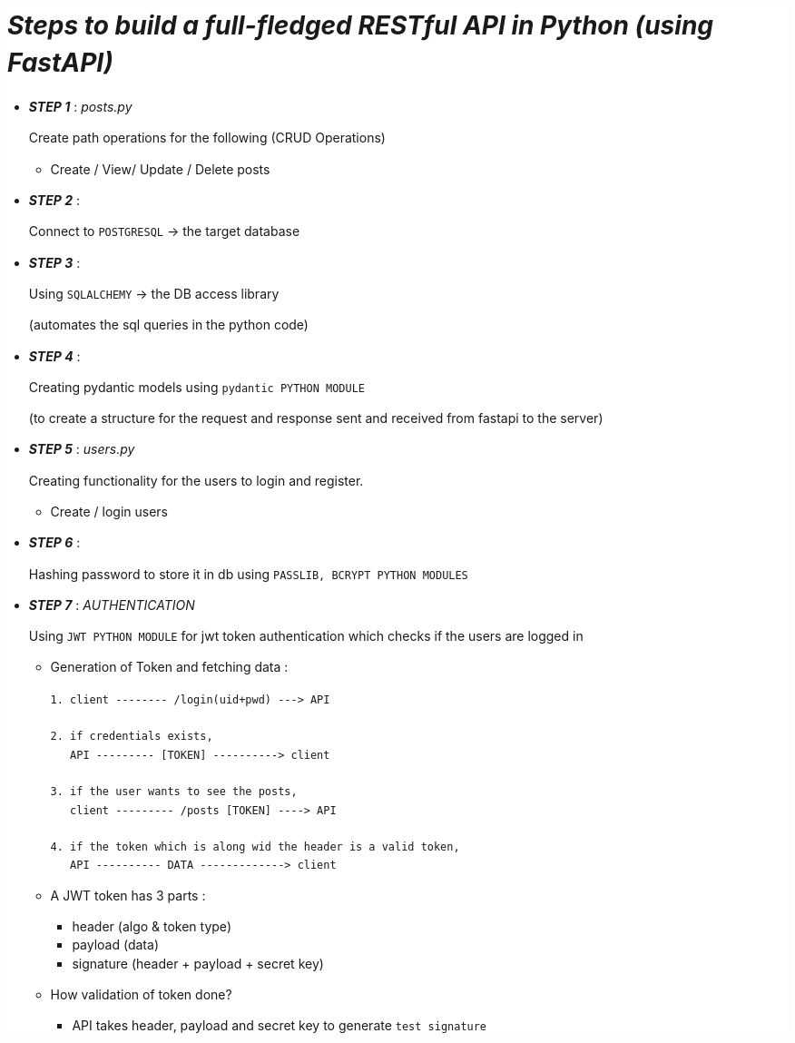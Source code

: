 _Steps to build a full-fledged RESTful API in Python (using FastAPI)_
==

- **_STEP 1_** :  _posts.py_

    Create path operations for the following (CRUD Operations)  

    - Create / View/ Update / Delete posts      
    

- **_STEP 2_** :  

    Connect to `POSTGRESQL` -> the target database

- **_STEP 3_** :  

    Using `SQLALCHEMY` -> the DB access library

    (automates the sql queries in the python code)

- **_STEP 4_** : 

    Creating pydantic models using `pydantic PYTHON MODULE`

    (to create a structure for the request and response sent and received from fastapi to the server)

- **_STEP 5_** :  _users.py_

    Creating functionality for the users to login and register.
    - Create / login users 

- **_STEP 6_** :
    
    Hashing password to store it in db using `PASSLIB, BCRYPT PYTHON MODULES`

- **_STEP 7_** : _AUTHENTICATION_

    Using `JWT PYTHON MODULE` for jwt token authentication which checks if the users are logged in

    - Generation of Token and fetching data :
      
        ```
        1. client -------- /login(uid+pwd) ---> API

        2. if credentials exists,
           API --------- [TOKEN] ----------> client

        3. if the user wants to see the posts,
           client --------- /posts [TOKEN] ----> API

        4. if the token which is along wid the header is a valid token,
           API ---------- DATA -------------> client
        ```

    - A JWT token has 3 parts :   
        - header (algo & token type)  
        - payload (data)  
        - signature (header + payload + secret key)  

    - How validation of token done?

        - API takes header, payload and secret key to generate `test signature`
